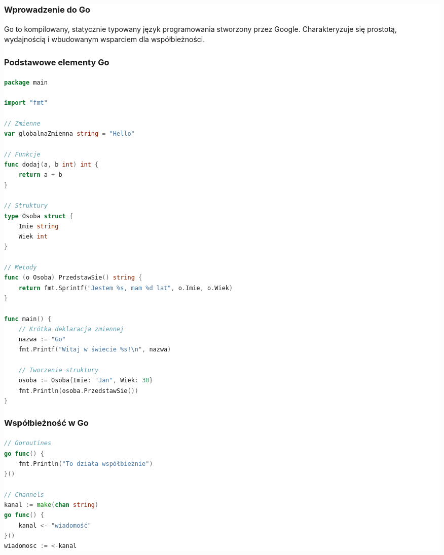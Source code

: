 ### Wprowadzenie do Go

Go to kompilowany, statycznie typowany język programowania stworzony przez Google. Charakteryzuje się prostotą, wydajnością i wbudowanym wsparciem dla współbieżności.

### Podstawowe elementy Go

```go
package main

import "fmt"

// Zmienne
var globalnaZmienna string = "Hello"

// Funkcje
func dodaj(a, b int) int {
    return a + b
}

// Struktury
type Osoba struct {
    Imie string
    Wiek int
}

// Metody
func (o Osoba) PrzedstawSie() string {
    return fmt.Sprintf("Jestem %s, mam %d lat", o.Imie, o.Wiek)
}

func main() {
    // Krótka deklaracja zmiennej
    nazwa := "Go"
    fmt.Printf("Witaj w świecie %s!\n", nazwa)
    
    // Tworzenie struktury
    osoba := Osoba{Imie: "Jan", Wiek: 30}
    fmt.Println(osoba.PrzedstawSie())
}
```

### Współbieżność w Go

```go
// Goroutines
go func() {
    fmt.Println("To działa współbieżnie")
}()

// Channels
kanal := make(chan string)
go func() {
    kanal <- "wiadomość"
}()
wiadomosc := <-kanal
```
